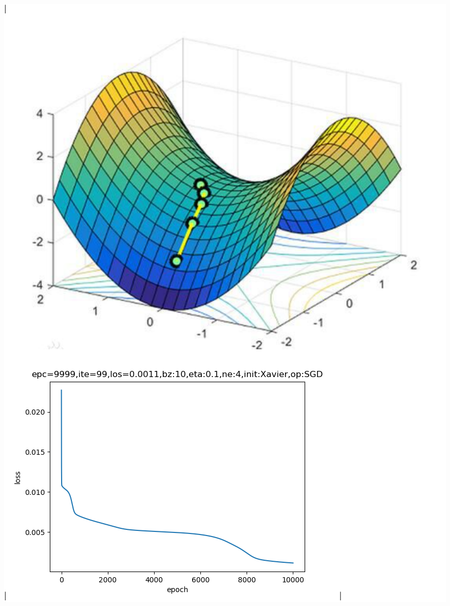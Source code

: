 | ![](../../.gitbook/assets/image%20%28305%29.png)  | ![](../../.gitbook/assets/image%20%28268%29.png)  |
